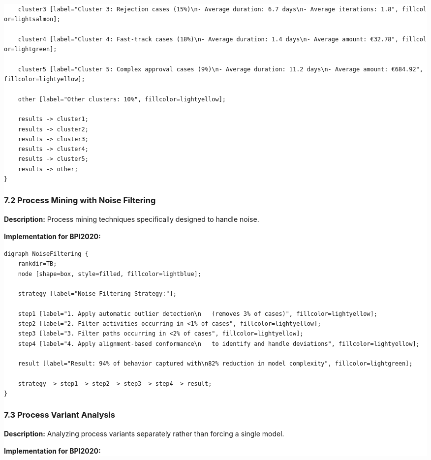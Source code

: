 ```graphviz
    cluster3 [label="Cluster 3: Rejection cases (15%)\n- Average duration: 6.7 days\n- Average iterations: 1.8", fillcolor=lightsalmon];
    
    cluster4 [label="Cluster 4: Fast-track cases (18%)\n- Average duration: 1.4 days\n- Average amount: €32.78", fillcolor=lightgreen];
    
    cluster5 [label="Cluster 5: Complex approval cases (9%)\n- Average duration: 11.2 days\n- Average amount: €684.92", fillcolor=lightyellow];
    
    other [label="Other clusters: 10%", fillcolor=lightyellow];
    
    results -> cluster1;
    results -> cluster2;
    results -> cluster3;
    results -> cluster4;
    results -> cluster5;
    results -> other;
}
```

### 7.2 Process Mining with Noise Filtering

**Description:** Process mining techniques specifically designed to handle noise.

**Implementation for BPI2020:**

```graphviz
digraph NoiseFiltering {
    rankdir=TB;
    node [shape=box, style=filled, fillcolor=lightblue];
    
    strategy [label="Noise Filtering Strategy:"];
    
    step1 [label="1. Apply automatic outlier detection\n   (removes 3% of cases)", fillcolor=lightyellow];
    step2 [label="2. Filter activities occurring in <1% of cases", fillcolor=lightyellow];
    step3 [label="3. Filter paths occurring in <2% of cases", fillcolor=lightyellow];
    step4 [label="4. Apply alignment-based conformance\n   to identify and handle deviations", fillcolor=lightyellow];
    
    result [label="Result: 94% of behavior captured with\n82% reduction in model complexity", fillcolor=lightgreen];
    
    strategy -> step1 -> step2 -> step3 -> step4 -> result;
}
```

### 7.3 Process Variant Analysis

**Description:** Analyzing process variants separately rather than forcing a single model.

**Implementation for BPI2020:**
